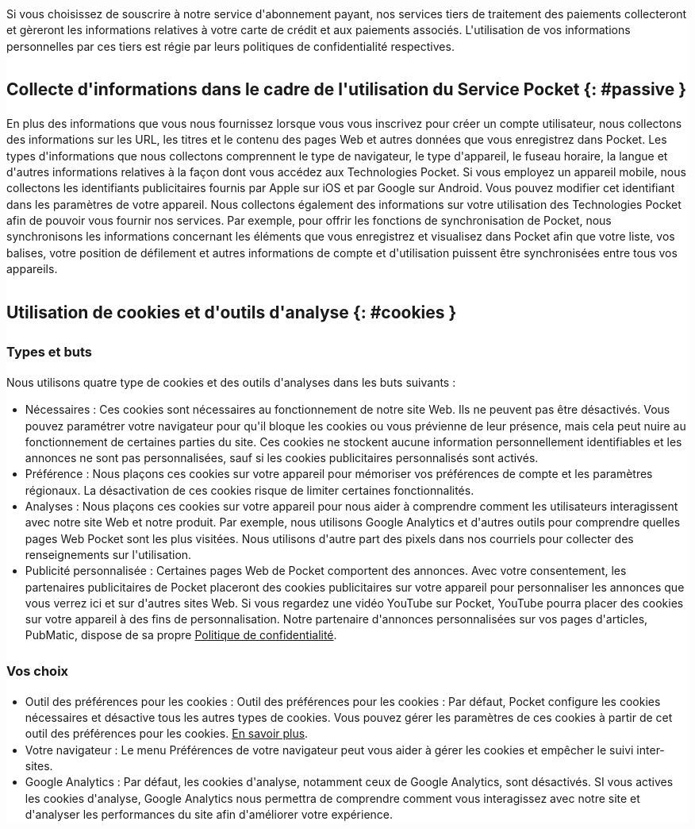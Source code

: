 Si vous choisissez de souscrire à notre service d'abonnement payant, nos services tiers de traitement des paiements collecteront et gèreront les informations relatives à votre carte de crédit et aux paiements associés. L'utilisation de vos informations personnelles par ces tiers est régie par leurs politiques de confidentialité respectives.

## Collecte d'informations dans le cadre de l'utilisation du Service Pocket {: #passive }

En plus des informations que vous nous fournissez lorsque vous vous inscrivez pour créer un compte utilisateur, nous collectons des informations sur les URL, les titres et le contenu des pages Web et autres données que vous enregistrez dans Pocket. Les types d'informations que nous collectons comprennent le type de navigateur, le type d'appareil, le fuseau horaire, la langue et d'autres informations relatives à la façon dont vous accédez aux Technologies Pocket. Si vous employez un appareil mobile, nous collectons les identifiants publicitaires fournis par Apple sur iOS et par Google sur Android. Vous pouvez modifier cet identifiant dans les paramètres de votre appareil. Nous collectons également des informations sur votre utilisation des Technologies Pocket afin de pouvoir vous fournir nos services. Par exemple, pour offrir les fonctions de synchronisation de Pocket, nous synchronisons les informations concernant les éléments que vous enregistrez et visualisez dans Pocket afin que votre liste, vos balises, votre position de défilement et autres informations de compte et d'utilisation puissent être synchronisées entre tous vos appareils.

## Utilisation de cookies et d'outils d'analyse {: #cookies }

### Types et buts

Nous utilisons quatre type de cookies et des outils d'analyses dans les buts suivants :

* Nécessaires : Ces cookies sont nécessaires au fonctionnement de notre site Web. Ils ne peuvent pas être désactivés. Vous pouvez paramétrer votre navigateur pour qu'il bloque les cookies ou vous prévienne de leur présence, mais cela peut nuire au fonctionnement de certaines parties du site. Ces cookies ne stockent aucune information personnellement identifiables et les annonces ne sont pas personnalisées, sauf si les cookies publicitaires personnalisés sont activés.
* Préférence : Nous plaçons ces cookies sur votre appareil pour mémoriser vos préférences de compte et les paramètres régionaux. La désactivation de ces cookies risque de limiter certaines fonctionnalités.
* Analyses : Nous plaçons ces cookies sur votre appareil pour nous aider à comprendre comment les utilisateurs interagissent avec notre site Web et notre produit. Par exemple, nous utilisons Google Analytics et d'autres outils pour comprendre quelles pages Web Pocket sont les plus visitées. Nous utilisons d'autre part des pixels dans nos courriels pour collecter des renseignements sur l'utilisation.
* Publicité personnalisée : Certaines pages Web de Pocket comportent des annonces. Avec votre consentement, les partenaires publicitaires de Pocket placeront des cookies publicitaires sur votre appareil pour personnaliser les annonces que vous verrez ici et sur d'autres sites Web. Si vous regardez une vidéo YouTube sur Pocket, YouTube pourra placer des cookies sur votre appareil à des fins de personnalisation. Notre partenaire d'annonces personnalisées sur vos pages d'articles, PubMatic, dispose de sa propre [Politique de confidentialité](https://pubmatic.com/legal/privacy-policy/).

### Vos choix

* Outil des préférences pour les cookies : Outil des préférences pour les cookies : Par défaut, Pocket configure les cookies nécessaires et désactive tous les autres types de cookies. Vous pouvez gérer les paramètres de ces cookies à partir de cet outil des préférences pour les cookies. [En savoir plus](https://help.getpocket.com/article/1163-pocket-website-cookies-faq).
* Votre navigateur : Le menu Préférences de votre navigateur peut vous aider à gérer les cookies et empêcher le suivi inter-sites.
* Google Analytics : Par défaut, les cookies d'analyse, notamment ceux de Google Analytics, sont désactivés. SI vous actives les cookies d'analyse, Google Analytics nous permettra de comprendre comment vous interagissez avec notre site et d'analyser les performances du site afin d'améliorer votre expérience.